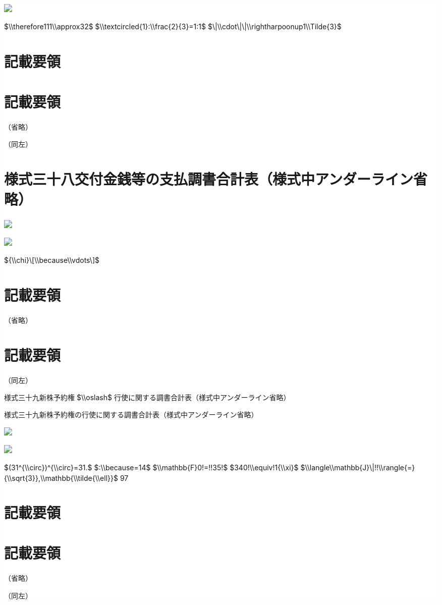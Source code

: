 ![](https://www.nta.go.jp/tmp/e70bddf0-3989-4270-8fb3-0ea287791eae/images/8cc51438514dcb4a01ddc199b3eea71fe148457f07c05484bb84de3c78dadbf4.jpg)

$\\therefore111\\approx32$ $\\textcircled{1}:\\frac{2}{3}=1:1$ $\|\\cdot\|\|\\rightharpoonup1\\Tilde{3}$

# 記載要領

# 記載要領

（省略）

（同左）

# 様式三十八交付金銭等の支払調書合計表（様式中アンダーライン省略）

![](https://www.nta.go.jp/tmp/e70bddf0-3989-4270-8fb3-0ea287791eae/images/8029053be3b4d28ffc0ab516348e10d4f03f5e8eb555511a4ff3daf22c15ab26.jpg)

![](https://www.nta.go.jp/tmp/e70bddf0-3989-4270-8fb3-0ea287791eae/images/ee5233211a7d95594d913f867f4d2ac24d2826893ef38091e428ac855ed117f1.jpg)

${\\chi}\[\\because\\vdots\]$

# 記載要領

（省略）

# 記載要領

（同左）

様式三十九新株予約権 $\\oslash$ 行使に関する調書合計表（様式中アンダーライン省略）

様式三十九新株予約権の行使に関する調書合計表（様式中アンダーライン省略）

![](https://www.nta.go.jp/tmp/e70bddf0-3989-4270-8fb3-0ea287791eae/images/66fecb12ee1f5cd108d72e8bc8350f645cd8444d7a59f85cc46d31c4f092109c.jpg)

![](https://www.nta.go.jp/tmp/e70bddf0-3989-4270-8fb3-0ea287791eae/images/2ebeab24338ebf40e3dd694da04d073a05d19454f0caeb14cc8d6193c0063403.jpg)

$(31^{\\circ})^{\\circ}=31.$ $:\\because=14$ $\\mathbb{F}0!=!!35!$ $340!\\equiv!1{\\xi}$ $\\langle\\mathbb{J}\|!!\\rangle{=}{\\sqrt{3}},\\mathbb{\\tilde{\\ell}}$ $97%=78$

# 記載要領

# 記載要領

（省略）

（同左）
